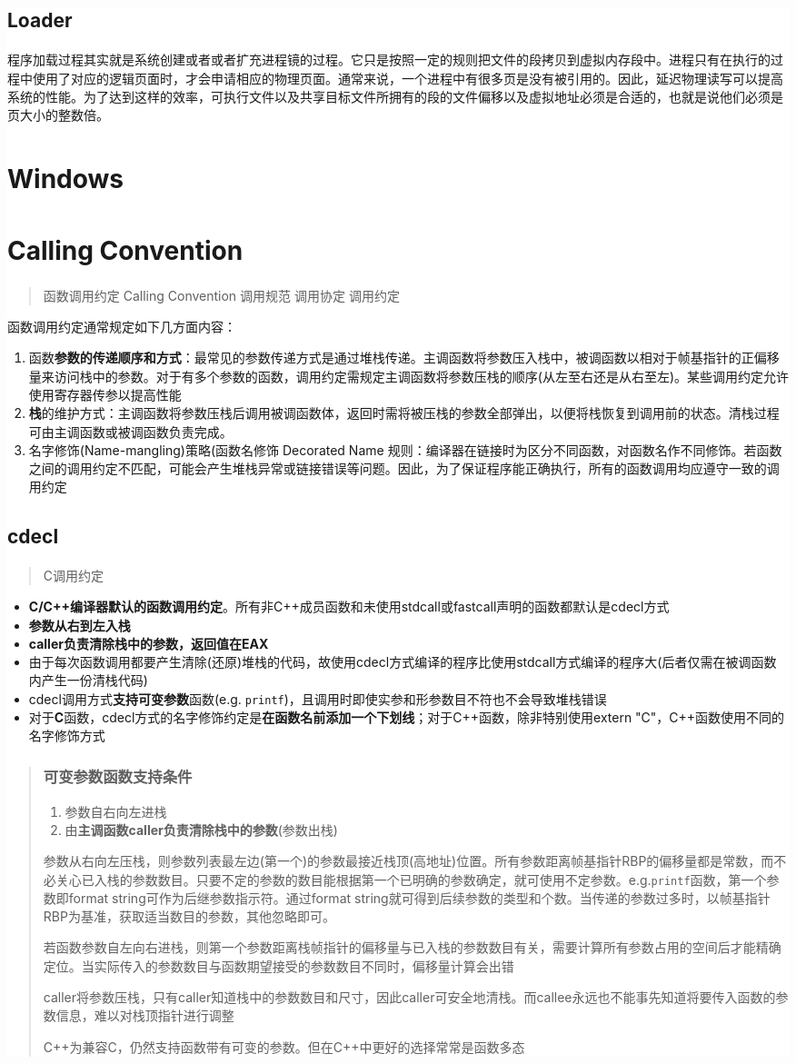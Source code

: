 


## Loader

程序加载过程其实就是系统创建或者或者扩充进程镜的过程。它只是按照一定的规则把文件的段拷贝到虚拟内存段中。进程只有在执行的过程中使用了对应的逻辑页面时，才会申请相应的物理页面。通常来说，一个进程中有很多页是没有被引用的。因此，延迟物理读写可以提高系统的性能。为了达到这样的效率，可执行文件以及共享目标文件所拥有的段的文件偏移以及虚拟地址必须是合适的，也就是说他们必须是页大小的整数倍。



# Windows







# Calling Convention

> 函数调用约定  Calling Convention  调用规范  调用协定  调用约定

函数调用约定通常规定如下几方面内容：

1. 函数**参数的传递顺序和方式**：最常见的参数传递方式是通过堆栈传递。主调函数将参数压入栈中，被调函数以相对于帧基指针的正偏移量来访问栈中的参数。对于有多个参数的函数，调用约定需规定主调函数将参数压栈的顺序(从左至右还是从右至左)。某些调用约定允许使用寄存器传参以提高性能
2. **栈**的维护方式：主调函数将参数压栈后调用被调函数体，返回时需将被压栈的参数全部弹出，以便将栈恢复到调用前的状态。清栈过程可由主调函数或被调函数负责完成。
3. 名字修饰(Name-mangling)策略(函数名修饰 Decorated Name 规则：编译器在链接时为区分不同函数，对函数名作不同修饰。若函数之间的调用约定不匹配，可能会产生堆栈异常或链接错误等问题。因此，为了保证程序能正确执行，所有的函数调用均应遵守一致的调用约定



## cdecl

> C调用约定

- **C/C++编译器默认的函数调用约定**。所有非C++成员函数和未使用stdcall或fastcall声明的函数都默认是cdecl方式
- **参数从右到左入栈**
- **caller负责清除栈中的参数，返回值在EAX**
- 由于每次函数调用都要产生清除(还原)堆栈的代码，故使用cdecl方式编译的程序比使用stdcall方式编译的程序大(后者仅需在被调函数内产生一份清栈代码)
- cdecl调用方式**支持可变参数**函数(e.g. `printf`)，且调用时即使实参和形参数目不符也不会导致堆栈错误
- 对于**C**函数，cdecl方式的名字修饰约定是**在函数名前添加一个下划线**；对于C++函数，除非特别使用extern "C"，C++函数使用不同的名字修饰方式

> ### 可变参数函数支持条件
>
> 1. 参数自右向左进栈
> 2. 由**主调函数caller负责清除栈中的参数**(参数出栈)
>
> 参数从右向左压栈，则参数列表最左边(第一个)的参数最接近栈顶(高地址)位置。所有参数距离帧基指针RBP的偏移量都是常数，而不必关心已入栈的参数数目。只要不定的参数的数目能根据第一个已明确的参数确定，就可使用不定参数。e.g.`printf`函数，第一个参数即format string可作为后继参数指示符。通过format string就可得到后续参数的类型和个数。当传递的参数过多时，以帧基指针RBP为基准，获取适当数目的参数，其他忽略即可。
>
> 若函数参数自左向右进栈，则第一个参数距离栈帧指针的偏移量与已入栈的参数数目有关，需要计算所有参数占用的空间后才能精确定位。当实际传入的参数数目与函数期望接受的参数数目不同时，偏移量计算会出错
>
> caller将参数压栈，只有caller知道栈中的参数数目和尺寸，因此caller可安全地清栈。而callee永远也不能事先知道将要传入函数的参数信息，难以对栈顶指针进行调整
>
> C++为兼容C，仍然支持函数带有可变的参数。但在C++中更好的选择常常是函数多态
